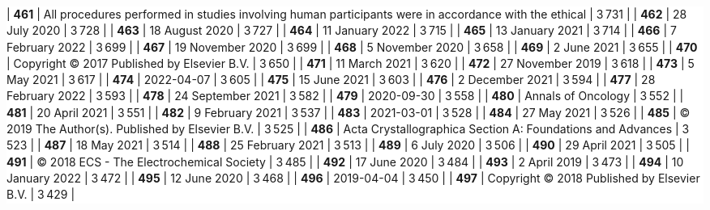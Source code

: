 | **461** | All procedures performed in studies involving human participants were in accordance with the ethical | 3 731                |
| **462** | 28 July 2020                                                                                         | 3 728                |
| **463** | 18 August 2020                                                                                       | 3 727                |
| **464** | 11 January 2022                                                                                      | 3 715                |
| **465** | 13 January 2021                                                                                      | 3 714                |
| **466** | 7 February 2022                                                                                      | 3 699                |
| **467** | 19 November 2020                                                                                     | 3 699                |
| **468** | 5 November 2020                                                                                      | 3 658                |
| **469** | 2 June 2021                                                                                          | 3 655                |
| **470** | Copyright © 2017 Published by Elsevier B.V.                                                          | 3 650                |
| **471** | 11 March 2021                                                                                        | 3 620                |
| **472** | 27 November 2019                                                                                     | 3 618                |
| **473** | 5 May 2021                                                                                           | 3 617                |
| **474** | 2022-04-07                                                                                           | 3 605                |
| **475** | 15 June 2021                                                                                         | 3 603                |
| **476** | 2 December 2021                                                                                      | 3 594                |
| **477** | 28 February 2022                                                                                     | 3 593                |
| **478** | 24 September 2021                                                                                    | 3 582                |
| **479** | 2020-09-30                                                                                           | 3 558                |
| **480** | Annals of Oncology                                                                                   | 3 552                |
| **481** | 20 April 2021                                                                                        | 3 551                |
| **482** | 9 February 2021                                                                                      | 3 537                |
| **483** | 2021-03-01                                                                                           | 3 528                |
| **484** | 27 May 2021                                                                                          | 3 526                |
| **485** | © 2019 The Author(s). Published by Elsevier B.V.                                                     | 3 525                |
| **486** | Acta Crystallographica Section A: Foundations and Advances                                           | 3 523                |
| **487** | 18 May 2021                                                                                          | 3 514                |
| **488** | 25 February 2021                                                                                     | 3 513                |
| **489** | 6 July 2020                                                                                          | 3 506                |
| **490** | 29 April 2021                                                                                        | 3 505                |
| **491** | © 2018 ECS - The Electrochemical Society                                                             | 3 485                |
| **492** | 17 June 2020                                                                                         | 3 484                |
| **493** | 2 April 2019                                                                                         | 3 473                |
| **494** | 10 January 2022                                                                                      | 3 472                |
| **495** | 12 June 2020                                                                                         | 3 468                |
| **496** | 2019-04-04                                                                                           | 3 450                |
| **497** | Copyright © 2018 Published by Elsevier B.V.                                                          | 3 429                |